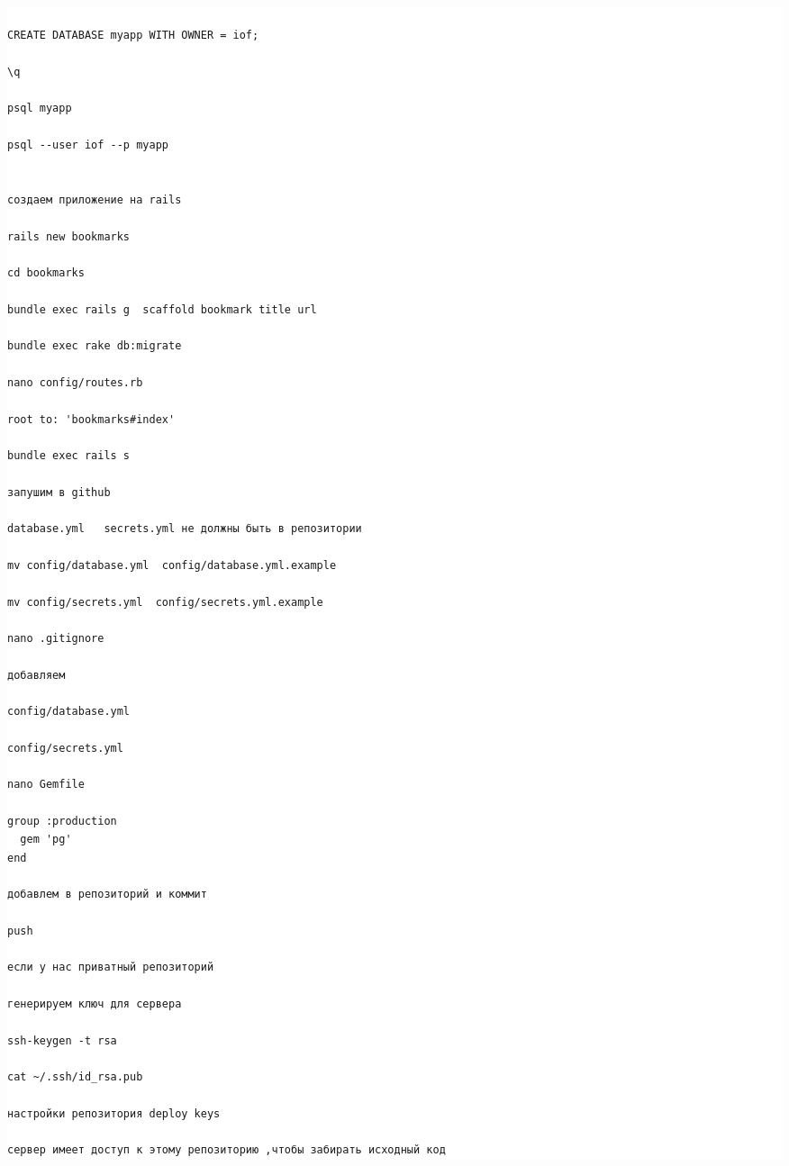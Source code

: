 ```

CREATE DATABASE myapp WITH OWNER = iof;

\q

psql myapp

psql --user iof --p myapp


создаем приложение на rails

rails new bookmarks

cd bookmarks

bundle exec rails g  scaffold bookmark title url

bundle exec rake db:migrate

nano config/routes.rb

root to: 'bookmarks#index'

bundle exec rails s

запушим в github

database.yml   secrets.yml не должны быть в репозитории

mv config/database.yml  config/database.yml.example

mv config/secrets.yml  config/secrets.yml.example

nano .gitignore

добавляем 

config/database.yml

config/secrets.yml 

nano Gemfile

group :production
  gem 'pg'
end

добавлем в репозиторий и коммит

push

если у нас приватный репозиторий

генерируем ключ для сервера

ssh-keygen -t rsa

cat ~/.ssh/id_rsa.pub

настройки репозитория deploy keys

сервер имеет доступ к этому репозиторию ,чтобы забирать исходный код
```